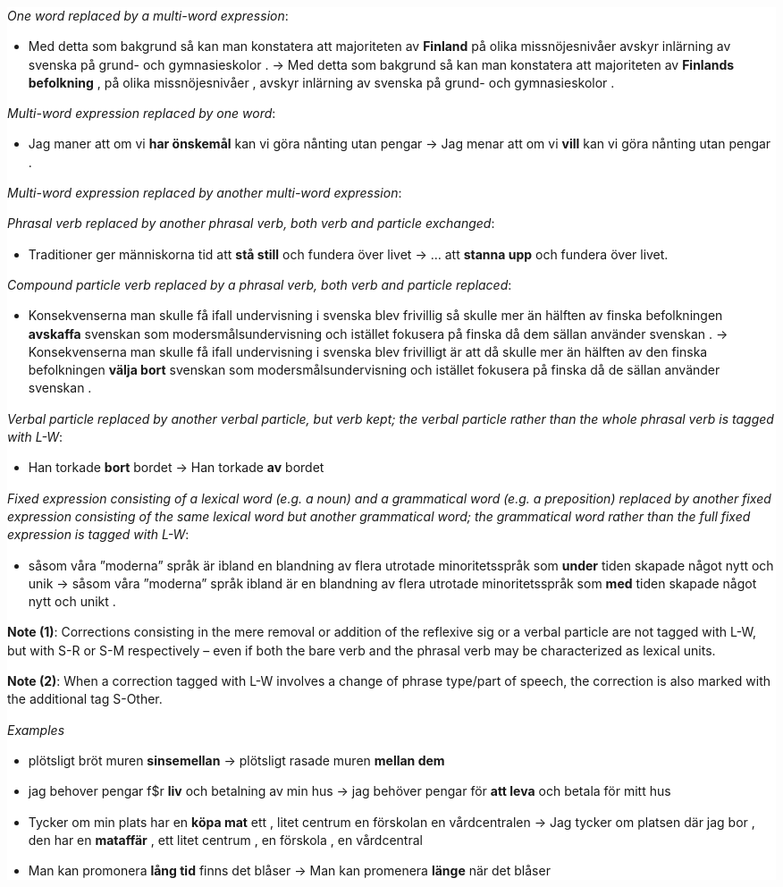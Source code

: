 _One word replaced by a multi-word expression_:

*	Med detta som bakgrund så kan man konstatera att majoriteten av **Finland** på olika missnöjesnivåer avskyr inlärning av svenska på grund- och gymnasieskolor . -> Med detta som bakgrund så kan man konstatera att majoriteten av **Finlands befolkning** , på olika missnöjesnivåer , avskyr inlärning av svenska på grund- och gymnasieskolor .

_Multi-word expression replaced by one word_:

*	Jag maner att om vi **har önskemål** kan vi göra nånting utan pengar -> Jag menar att om vi **vill** kan vi göra nånting utan pengar .

_Multi-word expression replaced by another multi-word expression_:



_Phrasal verb replaced by another phrasal verb, both verb and particle exchanged_:

*	Traditioner ger människorna tid att **stå still** och fundera över livet → … att **stanna upp** och fundera över livet.

_Compound particle verb replaced by a phrasal verb, both verb and particle replaced_:

* Konsekvenserna man skulle få ifall undervisning i svenska blev frivillig så skulle mer än hälften av finska befolkningen **avskaffa** svenskan som modersmålsundervisning och istället fokusera på finska då dem sällan använder svenskan . -> Konsekvenserna man skulle få ifall undervisning i svenska blev frivilligt är att då skulle mer än hälften av den finska befolkningen **välja bort** svenskan som modersmålsundervisning och istället fokusera på finska då de sällan använder svenskan .

_Verbal particle replaced by another verbal particle, but verb kept; the verbal particle rather than the whole phrasal verb is tagged with L-W_:

*	Han torkade **bort** bordet -> Han torkade **av** bordet

_Fixed expression consisting of a lexical word (e.g. a noun) and a grammatical word (e.g. a preposition) replaced by another fixed expression consisting of the same lexical word but another grammatical word; the grammatical word rather than the full fixed expression is tagged with L-W_:

* såsom våra ”moderna” språk är ibland en blandning av flera utrotade minoritetsspråk som **under** tiden skapade något nytt och unik -> såsom våra ”moderna” språk ibland är en blandning av flera utrotade minoritetsspråk som **med** tiden skapade något nytt och unikt .

**Note (1)**: Corrections consisting in the mere removal or addition of the reflexive sig or a verbal particle are not tagged with L-W, but with S-R or S-M respectively – even if both the bare verb and the phrasal verb may be characterized as lexical units. 

**Note (2)**: When a correction tagged with L-W involves a change of phrase type/part of speech, the correction is also marked with the additional tag S-Other.

_Examples_

*	plötsligt bröt muren **sinsemellan** -> plötsligt rasade muren **mellan dem**

* jag behover pengar f$r **liv** och betalning av min hus -> jag behöver pengar för **att leva** och betala för mitt hus

* Tycker om min plats har en **köpa mat** ett , litet centrum en förskolan en vårdcentralen -> Jag tycker om platsen där jag bor , den har en **mataffär** , ett litet centrum , en förskola , en vårdcentral

* Man kan promonera **lång tid** finns det blåser -> Man kan promenera **länge** när det blåser
